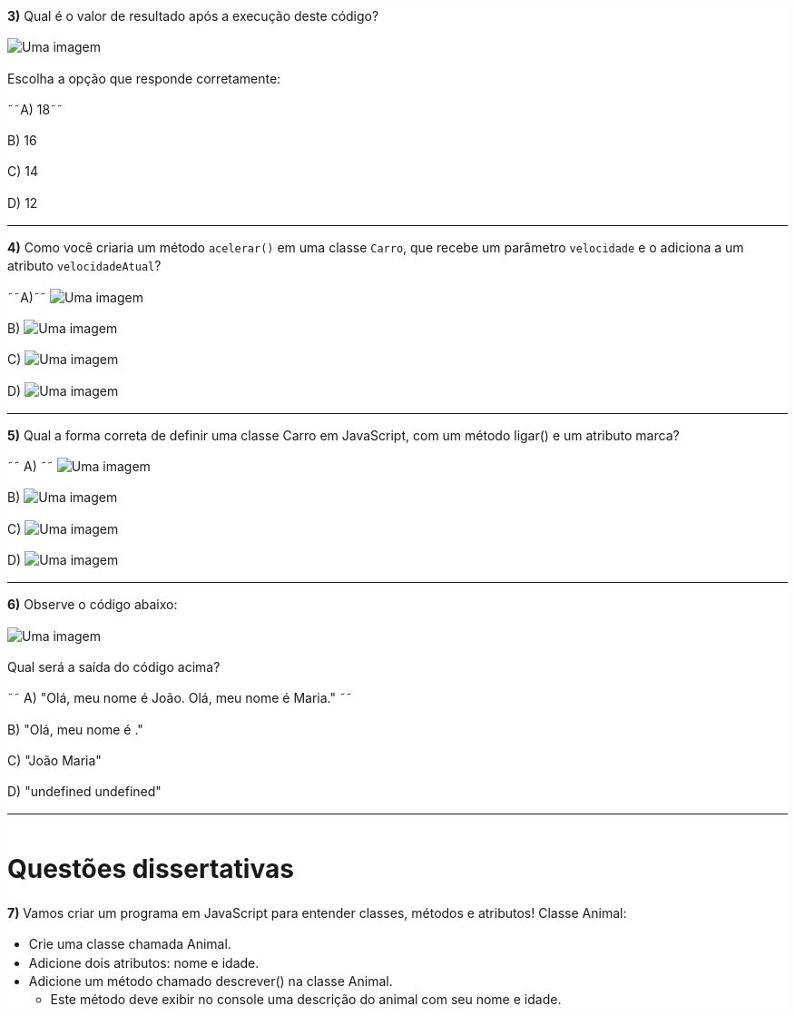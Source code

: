 **3)** Qual é o valor de resultado após a execução deste código?

![Uma imagem](assets/ex03.PNG)

Escolha a opção que responde corretamente:

˜˜A) 18˜˜

B) 16

C) 14

D) 12

______

**4)** Como você criaria um método `acelerar()` em uma classe `Carro`, que recebe um parâmetro `velocidade` e o adiciona a um atributo `velocidadeAtual`?

˜˜A)˜˜ ![Uma imagem](assets/ex04_1.PNG)

B) ![Uma imagem](assets/ex04_2.PNG)

C) ![Uma imagem](assets/ex04_3.PNG)

D) ![Uma imagem](assets/ex04_4.PNG)

______

**5)** Qual a forma correta de definir uma classe Carro em JavaScript, com um método ligar() e um atributo marca?

˜˜ A) ˜˜ ![Uma imagem](assets/ex05_1.PNG)

B) ![Uma imagem](assets/ex05_2.PNG)

C) ![Uma imagem](assets/ex05_3.PNG)

D) ![Uma imagem](assets/ex05_4.PNG)

______

**6)** Observe o código abaixo:

![Uma imagem](assets/ex06.PNG)

Qual será a saída do código acima?

˜˜ A) "Olá, meu nome é João. Olá, meu nome é Maria." ˜˜

B) "Olá, meu nome é ."

C) "João Maria"

D) "undefined undefined"

______

# Questões dissertativas

**7)** Vamos criar um programa em JavaScript para entender classes, métodos e atributos!
Classe Animal:
- Crie uma classe chamada Animal.
- Adicione dois atributos: nome e idade.
- Adicione um método chamado descrever() na classe Animal.
  - Este método deve exibir no console uma descrição do animal com seu nome e idade.
